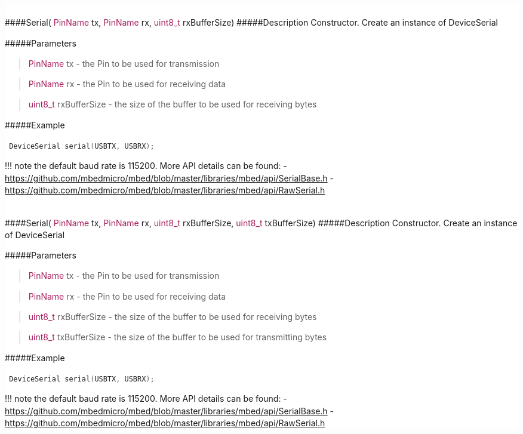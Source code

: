 <br/>
####Serial( <div style='color:#a71d5d; display:inline-block'>PinName</div> tx,  <div style='color:#a71d5d; display:inline-block'>PinName</div> rx,  <div style='color:#a71d5d; display:inline-block'>uint8_t</div> rxBufferSize)
#####Description
Constructor. Create an instance of DeviceSerial




#####Parameters

>  <div style='color:#a71d5d; display:inline-block'>PinName</div> tx - the  Pin  to be used for transmission

>  <div style='color:#a71d5d; display:inline-block'>PinName</div> rx - the  Pin  to be used for receiving data

>  <div style='color:#a71d5d; display:inline-block'>uint8_t</div> rxBufferSize - the size of the buffer to be used for receiving bytes
#####Example
```cpp
 DeviceSerial serial(USBTX, USBRX);
```

!!! note
    the default baud rate is 115200. More API details can be found: -https://github.com/mbedmicro/mbed/blob/master/libraries/mbed/api/SerialBase.h -https://github.com/mbedmicro/mbed/blob/master/libraries/mbed/api/RawSerial.h

<br/>
####Serial( <div style='color:#a71d5d; display:inline-block'>PinName</div> tx,  <div style='color:#a71d5d; display:inline-block'>PinName</div> rx,  <div style='color:#a71d5d; display:inline-block'>uint8_t</div> rxBufferSize,  <div style='color:#a71d5d; display:inline-block'>uint8_t</div> txBufferSize)
#####Description
Constructor. Create an instance of DeviceSerial




#####Parameters

>  <div style='color:#a71d5d; display:inline-block'>PinName</div> tx - the  Pin  to be used for transmission

>  <div style='color:#a71d5d; display:inline-block'>PinName</div> rx - the  Pin  to be used for receiving data

>  <div style='color:#a71d5d; display:inline-block'>uint8_t</div> rxBufferSize - the size of the buffer to be used for receiving bytes

>  <div style='color:#a71d5d; display:inline-block'>uint8_t</div> txBufferSize - the size of the buffer to be used for transmitting bytes
#####Example
```cpp
 DeviceSerial serial(USBTX, USBRX);
```

!!! note
    the default baud rate is 115200. More API details can be found: -https://github.com/mbedmicro/mbed/blob/master/libraries/mbed/api/SerialBase.h -https://github.com/mbedmicro/mbed/blob/master/libraries/mbed/api/RawSerial.h
